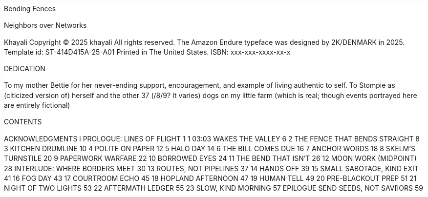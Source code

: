 Bending Fences


Neighbors over Networks









Khayali 
Copyright © 2025 khayali
All rights reserved.
The Amazon Endure typeface was designed by 2K/DENMARK in 2025.
Template id: ST-414D415A-25-A01
Printed in The United States.
ISBN: xxx-xxx-xxxx-xx-x
 
DEDICATION


To my mother Bettie for her never-ending support, encouragement, and example of living authentic to self.
To Stompie as (citicized version of) herself 
and the other 37 (/8/9? It varies) dogs on my little farm 
(which is real; though events portrayed here are entirely fictional)

 


 
CONTENTS

ACKNOWLEDGMENTS	i
PROLOGUE: LINES OF FLIGHT	1
1 03:03 WAKES THE VALLEY	6
2 THE FENCE THAT BENDS STRAIGHT	8
3 KITCHEN DRUMLINE	10
4 POLITE ON PAPER	12
5 HALO DAY	14
6 THE BILL COMES DUE	16
7 ANCHOR WORDS	18
8 SKELM’S TURNSTILE	20
9 PAPERWORK WARFARE	22
10 BORROWED EYES	24
11 THE BEND THAT ISN’T	26
12 MOON WORK (MIDPOINT)	28
INTERLUDE: WHERE BORDERS MEET	30
13 ROUTES, NOT PIPELINES	37
14 HANDS OFF	39
15 SMALL SABOTAGE, KIND EXIT	41
16 FOG DAY	43
17 COURTROOM ECHO	45
18 HOPLAND AFTERNOON	47
19 HUMAN TELL	49
20 PRE-BLACKOUT PREP	51
21 NIGHT OF TWO LIGHTS	53
22 AFTERMATH LEDGER	55
23 SLOW, KIND MORNING	57
EPILOGUE SEND SEEDS, NOT SAV[IORS	59
